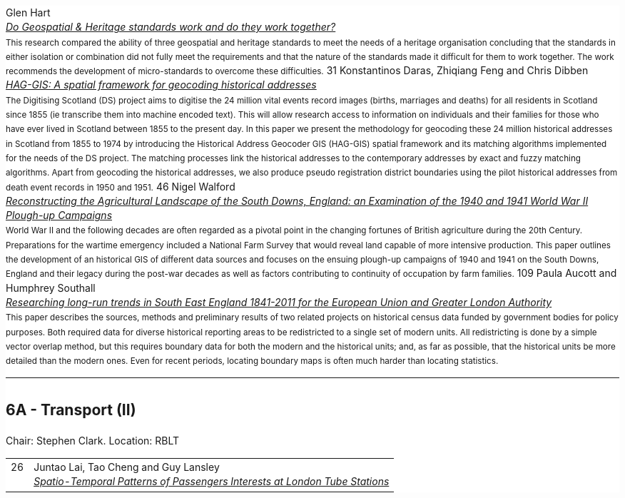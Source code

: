 <td>Glen Hart<br/>
<a href="http://leeds.gisruk.org/abstracts/gisruk2015_submission_14.pdf"><i>Do Geospatial & Heritage standards work and do they work together?</i></a><br/>
<span style="font-size:smaller">This research compared the ability of three geospatial and heritage standards to meet the needs of a heritage organisation concluding that the standards in either isolation or combination did not fully meet the requirements and that the nature of the standards made it difficult for them to work together.  The work recommends the development of micro-standards to overcome these difficulties.</span></td>
</tr>
<tr><td>31</td>
<td>Konstantinos Daras, Zhiqiang Feng and Chris Dibben<br/>
<a href="http://leeds.gisruk.org/abstracts/gisruk2015_submission_31.pdf"><i>HAG-GIS: A spatial framework for geocoding historical addresses</i></a><br/>
<span style="font-size:smaller">The Digitising Scotland (DS) project aims to digitise the 24 million vital events record images (births, marriages and deaths) for all residents in Scotland since 1855 (ie transcribe them into machine encoded text). This will allow research access to information on individuals and their families for those who have ever lived in Scotland between 1855 to the present day. In this paper we present the methodology for geocoding these 24 million historical addresses in Scotland from 1855 to 1974 by introducing the Historical Address Geocoder  GIS (HAG-GIS) spatial framework and its matching algorithms implemented for the needs of the DS project. The matching processes link the historical addresses to the contemporary addresses by exact and fuzzy matching algorithms. Apart from geocoding the historical addresses, we also produce pseudo registration district boundaries using the pilot historical addresses from death event records in 1950 and 1951.</span></td>
</tr>
<tr><td>46</td>
<td>Nigel Walford<br/>
<a href="http://leeds.gisruk.org/abstracts/gisruk2015_submission_46.pdf"><i>Reconstructing the Agricultural Landscape of the South Downs, England: an Examination of the 1940 and 1941 World War II Plough-up Campaigns</i></a><br/>
<span style="font-size:smaller">World War II and the following decades are often regarded as a pivotal point in the changing fortunes of British agriculture during the 20th Century. Preparations for the wartime emergency included a National Farm Survey that would reveal land capable of more intensive production. This paper outlines the development of an historical GIS of different data sources and focuses on the ensuing plough-up campaigns of 1940 and 1941 on the South Downs, England and their legacy during the post-war decades as well as factors contributing to continuity of occupation by farm families.</span></td>
</tr>
<tr><td>109</td>
<td>Paula Aucott and Humphrey Southall<br/>
<a href="http://leeds.gisruk.org/abstracts/gisruk2015_submission_109.pdf"><i>Researching long-run trends in South East England 1841-2011 for the European Union and Greater London Authority</i></a><br/>
<span style="font-size:smaller">This paper describes the sources, methods and preliminary results of two related projects on historical census data funded by government bodies for policy purposes. Both required data for diverse historical reporting areas to be redistricted to a single set of modern units. All redistricting is done by a simple vector overlap method, but this requires boundary data for both the modern and the historical units; and, as far as possible, that the historical units be more detailed than the modern ones. Even for recent periods, locating boundary maps is often much harder than locating statistics.</span></td>
</tr>
</table>
<hr>
<h2 id="6A">6A - Transport (II)</h2>
<p>Chair: Stephen Clark. Location: RBLT</p>
<table>
<tr><td>26</td>
<td>Juntao Lai, Tao Cheng and Guy Lansley<br/>
<a href="http://leeds.gisruk.org/abstracts/gisruk2015_submission_26.pdf"><i>Spatio-Temporal Patterns of Passengers Interests at London Tube Stations</i></a><br/>